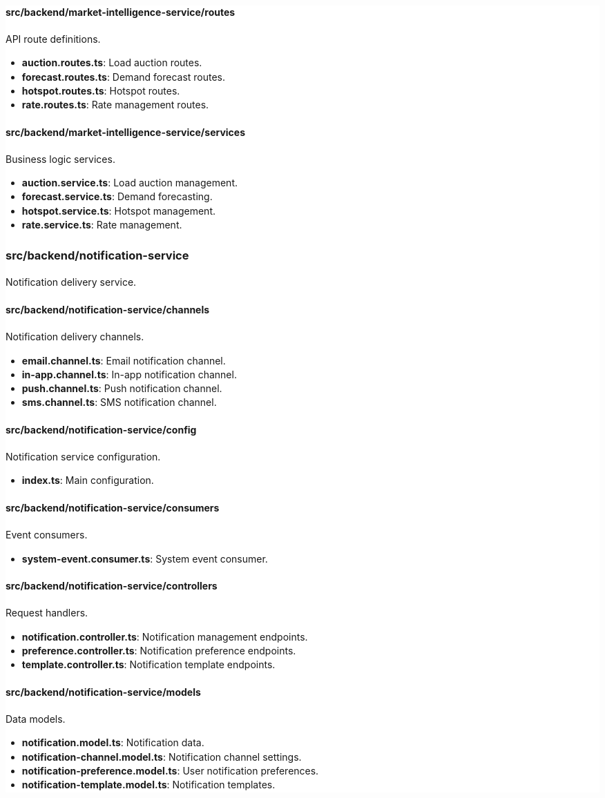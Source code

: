 #### src/backend/market-intelligence-service/routes

API route definitions.

- **auction.routes.ts**: Load auction routes.
- **forecast.routes.ts**: Demand forecast routes.
- **hotspot.routes.ts**: Hotspot routes.
- **rate.routes.ts**: Rate management routes.

#### src/backend/market-intelligence-service/services

Business logic services.

- **auction.service.ts**: Load auction management.
- **forecast.service.ts**: Demand forecasting.
- **hotspot.service.ts**: Hotspot management.
- **rate.service.ts**: Rate management.

### src/backend/notification-service

Notification delivery service.

#### src/backend/notification-service/channels

Notification delivery channels.

- **email.channel.ts**: Email notification channel.
- **in-app.channel.ts**: In-app notification channel.
- **push.channel.ts**: Push notification channel.
- **sms.channel.ts**: SMS notification channel.

#### src/backend/notification-service/config

Notification service configuration.

- **index.ts**: Main configuration.

#### src/backend/notification-service/consumers

Event consumers.

- **system-event.consumer.ts**: System event consumer.

#### src/backend/notification-service/controllers

Request handlers.

- **notification.controller.ts**: Notification management endpoints.
- **preference.controller.ts**: Notification preference endpoints.
- **template.controller.ts**: Notification template endpoints.

#### src/backend/notification-service/models

Data models.

- **notification.model.ts**: Notification data.
- **notification-channel.model.ts**: Notification channel settings.
- **notification-preference.model.ts**: User notification preferences.
- **notification-template.model.ts**: Notification templates.

